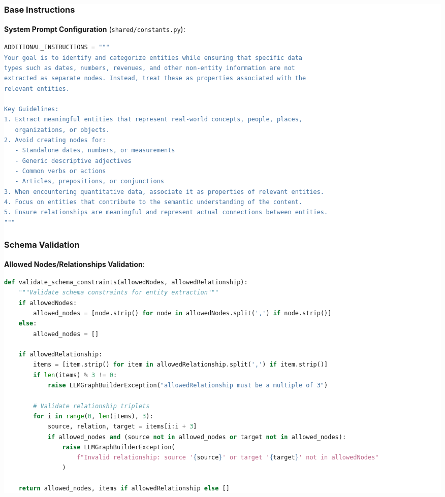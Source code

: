 ### Base Instructions

**System Prompt Configuration** (`shared/constants.py`):
```python
ADDITIONAL_INSTRUCTIONS = """
Your goal is to identify and categorize entities while ensuring that specific data 
types such as dates, numbers, revenues, and other non-entity information are not 
extracted as separate nodes. Instead, treat these as properties associated with the 
relevant entities.

Key Guidelines:
1. Extract meaningful entities that represent real-world concepts, people, places, 
   organizations, or objects.
2. Avoid creating nodes for:
   - Standalone dates, numbers, or measurements
   - Generic descriptive adjectives
   - Common verbs or actions
   - Articles, prepositions, or conjunctions
3. When encountering quantitative data, associate it as properties of relevant entities.
4. Focus on entities that contribute to the semantic understanding of the content.
5. Ensure relationships are meaningful and represent actual connections between entities.
"""
```

### Schema Validation

**Allowed Nodes/Relationships Validation**:
```python
def validate_schema_constraints(allowedNodes, allowedRelationship):
    """Validate schema constraints for entity extraction"""
    if allowedNodes:
        allowed_nodes = [node.strip() for node in allowedNodes.split(',') if node.strip()]
    else:
        allowed_nodes = []
    
    if allowedRelationship:
        items = [item.strip() for item in allowedRelationship.split(',') if item.strip()]
        if len(items) % 3 != 0:
            raise LLMGraphBuilderException("allowedRelationship must be a multiple of 3")
            
        # Validate relationship triplets
        for i in range(0, len(items), 3):
            source, relation, target = items[i:i + 3]
            if allowed_nodes and (source not in allowed_nodes or target not in allowed_nodes):
                raise LLMGraphBuilderException(
                    f"Invalid relationship: source '{source}' or target '{target}' not in allowedNodes"
                )
    
    return allowed_nodes, items if allowedRelationship else []
```
